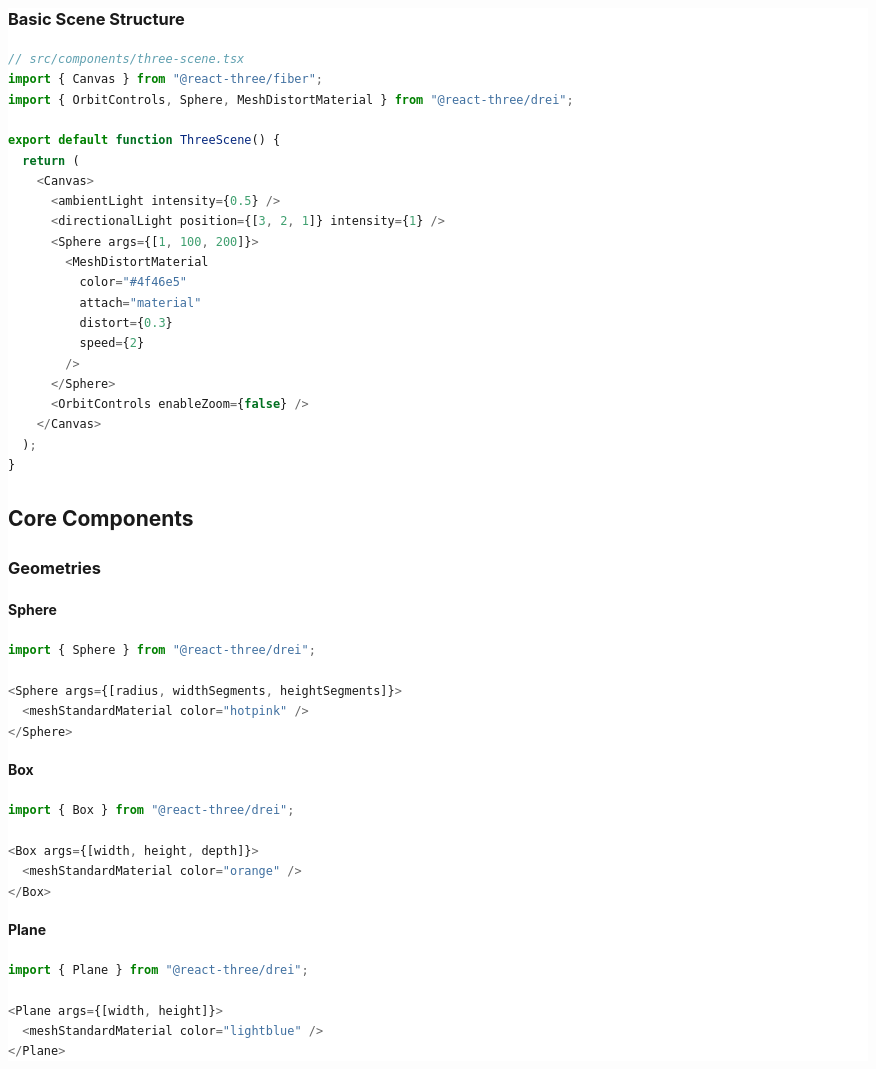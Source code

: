 ### Basic Scene Structure

```typescript
// src/components/three-scene.tsx
import { Canvas } from "@react-three/fiber";
import { OrbitControls, Sphere, MeshDistortMaterial } from "@react-three/drei";

export default function ThreeScene() {
  return (
    <Canvas>
      <ambientLight intensity={0.5} />
      <directionalLight position={[3, 2, 1]} intensity={1} />
      <Sphere args={[1, 100, 200]}>
        <MeshDistortMaterial
          color="#4f46e5"
          attach="material"
          distort={0.3}
          speed={2}
        />
      </Sphere>
      <OrbitControls enableZoom={false} />
    </Canvas>
  );
}
```

## Core Components

### Geometries

#### Sphere

```typescript
import { Sphere } from "@react-three/drei";

<Sphere args={[radius, widthSegments, heightSegments]}>
  <meshStandardMaterial color="hotpink" />
</Sphere>
```

#### Box

```typescript
import { Box } from "@react-three/drei";

<Box args={[width, height, depth]}>
  <meshStandardMaterial color="orange" />
</Box>
```

#### Plane

```typescript
import { Plane } from "@react-three/drei";

<Plane args={[width, height]}>
  <meshStandardMaterial color="lightblue" />
</Plane>
```

